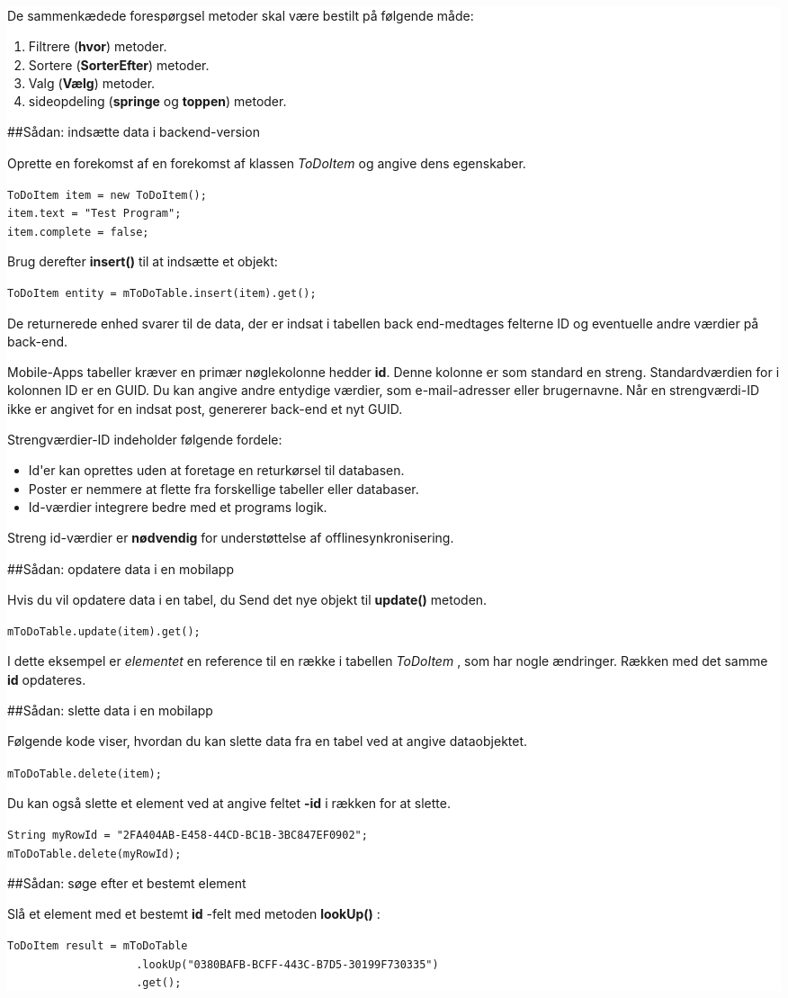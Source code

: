 De sammenkædede forespørgsel metoder skal være bestilt på følgende måde:

1. Filtrere (**hvor**) metoder.
2. Sortere (**SorterEfter**) metoder.
3. Valg (**Vælg**) metoder.
4. sideopdeling (**springe** og **toppen**) metoder.

##<a name="inserting"></a>Sådan: indsætte data i backend-version

Oprette en forekomst af en forekomst af klassen *ToDoItem* og angive dens egenskaber.

    ToDoItem item = new ToDoItem();
    item.text = "Test Program";
    item.complete = false;

Brug derefter **insert()** til at indsætte et objekt:

    ToDoItem entity = mToDoTable.insert(item).get();

De returnerede enhed svarer til de data, der er indsat i tabellen back end-medtages felterne ID og eventuelle andre værdier på back-end.

Mobile-Apps tabeller kræver en primær nøglekolonne hedder **id**. Denne kolonne er som standard en streng. Standardværdien for i kolonnen ID er en GUID.  Du kan angive andre entydige værdier, som e-mail-adresser eller brugernavne. Når en strengværdi-ID ikke er angivet for en indsat post, genererer back-end et nyt GUID.

Strengværdier-ID indeholder følgende fordele:

+ Id'er kan oprettes uden at foretage en returkørsel til databasen.
+ Poster er nemmere at flette fra forskellige tabeller eller databaser.
+ Id-værdier integrere bedre med et programs logik.

Streng id-værdier er **nødvendig** for understøttelse af offlinesynkronisering.

##<a name="updating"></a>Sådan: opdatere data i en mobilapp

Hvis du vil opdatere data i en tabel, du Send det nye objekt til **update()** metoden.

    mToDoTable.update(item).get();

I dette eksempel er *elementet* en reference til en række i tabellen *ToDoItem* , som har nogle ændringer.
Rækken med det samme **id** opdateres.

##<a name="deleting"></a>Sådan: slette data i en mobilapp

Følgende kode viser, hvordan du kan slette data fra en tabel ved at angive dataobjektet.

    mToDoTable.delete(item);

Du kan også slette et element ved at angive feltet **-id** i rækken for at slette.

    String myRowId = "2FA404AB-E458-44CD-BC1B-3BC847EF0902";
    mToDoTable.delete(myRowId);

##<a name="lookup"></a>Sådan: søge efter et bestemt element

Slå et element med et bestemt **id** -felt med metoden **lookUp()** :

    ToDoItem result = mToDoTable
                        .lookUp("0380BAFB-BCFF-443C-B7D5-30199F730335")
                        .get();
